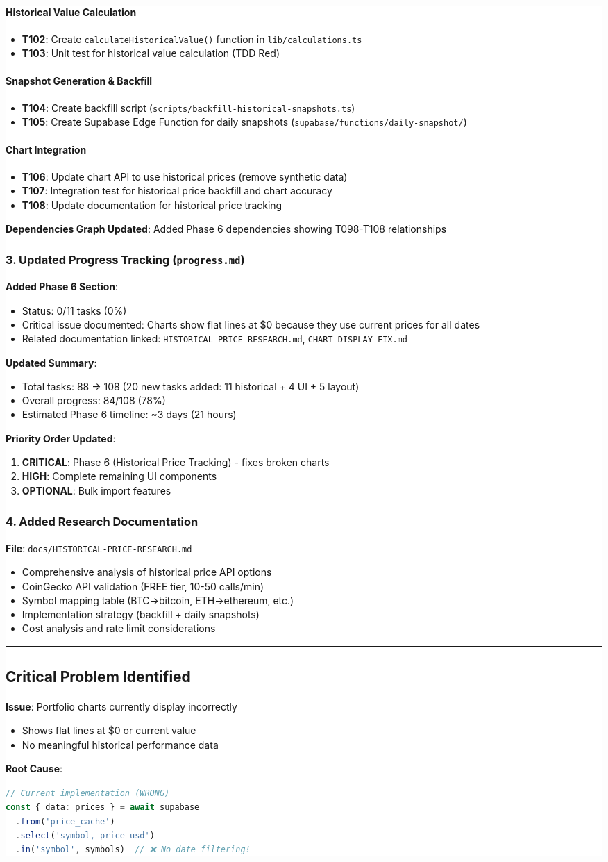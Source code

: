 #### Historical Value Calculation
- **T102**: Create `calculateHistoricalValue()` function in `lib/calculations.ts`
- **T103**: Unit test for historical value calculation (TDD Red)

#### Snapshot Generation & Backfill
- **T104**: Create backfill script (`scripts/backfill-historical-snapshots.ts`)
- **T105**: Create Supabase Edge Function for daily snapshots (`supabase/functions/daily-snapshot/`)

#### Chart Integration
- **T106**: Update chart API to use historical prices (remove synthetic data)
- **T107**: Integration test for historical price backfill and chart accuracy
- **T108**: Update documentation for historical price tracking

**Dependencies Graph Updated**: Added Phase 6 dependencies showing T098-T108 relationships

### 3. Updated Progress Tracking (`progress.md`)

**Added Phase 6 Section**:
- Status: 0/11 tasks (0%)
- Critical issue documented: Charts show flat lines at $0 because they use current prices for all dates
- Related documentation linked: `HISTORICAL-PRICE-RESEARCH.md`, `CHART-DISPLAY-FIX.md`

**Updated Summary**:
- Total tasks: 88 → 108 (20 new tasks added: 11 historical + 4 UI + 5 layout)
- Overall progress: 84/108 (78%)
- Estimated Phase 6 timeline: ~3 days (21 hours)

**Priority Order Updated**:
1. **CRITICAL**: Phase 6 (Historical Price Tracking) - fixes broken charts
2. **HIGH**: Complete remaining UI components
3. **OPTIONAL**: Bulk import features

### 4. Added Research Documentation

**File**: `docs/HISTORICAL-PRICE-RESEARCH.md`
- Comprehensive analysis of historical price API options
- CoinGecko API validation (FREE tier, 10-50 calls/min)
- Symbol mapping table (BTC→bitcoin, ETH→ethereum, etc.)
- Implementation strategy (backfill + daily snapshots)
- Cost analysis and rate limit considerations

---

## Critical Problem Identified

**Issue**: Portfolio charts currently display incorrectly
- Shows flat lines at $0 or current value
- No meaningful historical performance data

**Root Cause**: 
```typescript
// Current implementation (WRONG)
const { data: prices } = await supabase
  .from('price_cache')
  .select('symbol, price_usd')
  .in('symbol', symbols)  // ❌ No date filtering!
```
